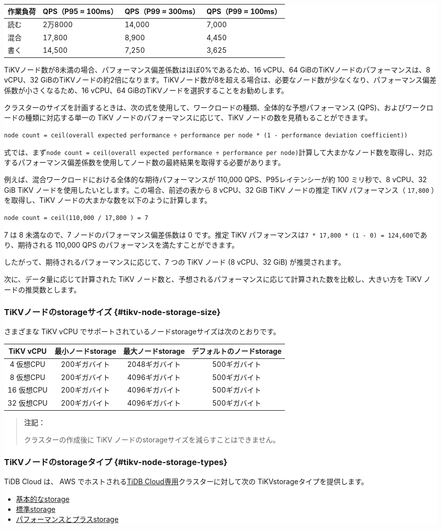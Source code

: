 | 作業負荷 | QPS（P95 ≈ 100ms） | QPS（P99 ≈ 300ms） | QPS（P99 ≈ 100ms） |
| ---- | ---------------- | ---------------- | ---------------- |
| 読む   | 2万8000           | 14,000           | 7,000            |
| 混合   | 17,800           | 8,900            | 4,450            |
| 書く   | 14,500           | 7,250            | 3,625            |

TiKVノード数が8未満の場合、パフォーマンス偏差係数はほぼ0%であるため、16 vCPU、64 GiBのTiKVノードのパフォーマンスは、8 vCPU、32 GiBのTiKVノードの約2倍になります。TiKVノード数が8を超える場合は、必要なノード数が少なくなり、パフォーマンス偏差係数が小さくなるため、16 vCPU、64 GiBのTiKVノードを選択することをお勧めします。

クラスターのサイズを計画するときは、次の式を使用して、ワークロードの種類、全体的な予想パフォーマンス (QPS)、およびワークロードの種類に対応する単一の TiKV ノードのパフォーマンスに応じて、TiKV ノードの数を見積もることができます。

`node count = ceil(overall expected performance ÷ performance per node * (1 - performance deviation coefficient))`

式では、まず`node count = ceil(overall expected performance ÷ performance per node)`計算して大まかなノード数を取得し、対応するパフォーマンス偏差係数を使用してノード数の最終結果を取得する必要があります。

例えば、混合ワークロードにおける全体的な期待パフォーマンスが 110,000 QPS、P95レイテンシーが約 100 ミリ秒で、8 vCPU、32 GiB TiKV ノードを使用したいとします。この場合、前述の表から 8 vCPU、32 GiB TiKV ノードの推定 TiKV パフォーマンス（ `17,800` ）を取得し、TiKV ノードの大まかな数を以下のように計算します。

`node count = ceil(110,000 / 17,800 ) = 7`

7 は 8 未満なので、7 ノードのパフォーマンス偏差係数は 0 です。推定 TiKV パフォーマンスは`7 * 17,800 * (1 - 0) = 124,600`であり、期待される 110,000 QPS のパフォーマンスを満たすことができます。

したがって、期待されるパフォーマンスに応じて、7 つの TiKV ノード (8 vCPU、32 GiB) が推奨されます。

次に、データ量に応じて計算された TiKV ノード数と、予想されるパフォーマンスに応じて計算された数を比較し、大きい方を TiKV ノードの推奨数とします。

### TiKVノードのstorageサイズ {#tikv-node-storage-size}

さまざまな TiKV vCPU でサポートされているノードstorageサイズは次のとおりです。

| TiKV vCPU | 最小ノードstorage | 最大ノードstorage | デフォルトのノードstorage |
| :-------: | :----------: | :----------: | :--------------: |
|  4 仮想CPU  |   200ギガバイト   |   2048ギガバイト  |     500ギガバイト     |
|  8 仮想CPU  |   200ギガバイト   |   4096ギガバイト  |     500ギガバイト     |
|  16 仮想CPU |   200ギガバイト   |   4096ギガバイト  |     500ギガバイト     |
|  32 仮想CPU |   200ギガバイト   |   4096ギガバイト  |     500ギガバイト     |

> **注記：**
>
> クラスターの作成後に TiKV ノードのstorageサイズを減らすことはできません。

### TiKVノードのstorageタイプ {#tikv-node-storage-types}

TiDB Cloud は、 AWS でホストされる[TiDB Cloud専用](/tidb-cloud/select-cluster-tier.md#tidb-cloud-dedicated)クラスターに対して次の TiKVstorageタイプを提供します。

-   [基本的なstorage](#basic-storage)
-   [標準storage](#standard-storage)
-   [パフォーマンスとプラスstorage](#performance-and-plus-storage)
